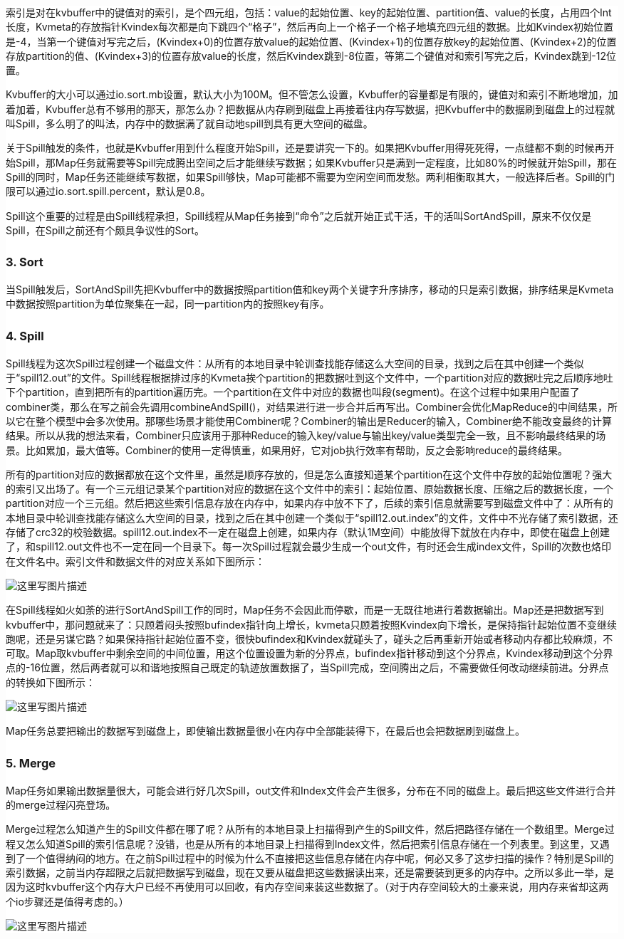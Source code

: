 索引是对在kvbuffer中的键值对的索引，是个四元组，包括：value的起始位置、key的起始位置、partition值、value的长度，占用四个Int长度，Kvmeta的存放指针Kvindex每次都是向下跳四个“格子”，然后再向上一个格子一个格子地填充四元组的数据。比如Kvindex初始位置是-4，当第一个键值对写完之后，(Kvindex+0)的位置存放value的起始位置、(Kvindex+1)的位置存放key的起始位置、(Kvindex+2)的位置存放partition的值、(Kvindex+3)的位置存放value的长度，然后Kvindex跳到-8位置，等第二个键值对和索引写完之后，Kvindex跳到-12位置。

Kvbuffer的大小可以通过io.sort.mb设置，默认大小为100M。但不管怎么设置，Kvbuffer的容量都是有限的，键值对和索引不断地增加，加着加着，Kvbuffer总有不够用的那天，那怎么办？把数据从内存刷到磁盘上再接着往内存写数据，把Kvbuffer中的数据刷到磁盘上的过程就叫Spill，多么明了的叫法，内存中的数据满了就自动地spill到具有更大空间的磁盘。

关于Spill触发的条件，也就是Kvbuffer用到什么程度开始Spill，还是要讲究一下的。如果把Kvbuffer用得死死得，一点缝都不剩的时候再开始Spill，那Map任务就需要等Spill完成腾出空间之后才能继续写数据；如果Kvbuffer只是满到一定程度，比如80%的时候就开始Spill，那在Spill的同时，Map任务还能继续写数据，如果Spill够快，Map可能都不需要为空闲空间而发愁。两利相衡取其大，一般选择后者。Spill的门限可以通过io.sort.spill.percent，默认是0.8。

Spill这个重要的过程是由Spill线程承担，Spill线程从Map任务接到“命令”之后就开始正式干活，干的活叫SortAndSpill，原来不仅仅是Spill，在Spill之前还有个颇具争议性的Sort。

### 3. Sort
当Spill触发后，SortAndSpill先把Kvbuffer中的数据按照partition值和key两个关键字升序排序，移动的只是索引数据，排序结果是Kvmeta中数据按照partition为单位聚集在一起，同一partition内的按照key有序。

### 4. Spill
​		Spill线程为这次Spill过程创建一个磁盘文件：从所有的本地目录中轮训查找能存储这么大空间的目录，找到之后在其中创建一个类似于“spill12.out”的文件。Spill线程根据排过序的Kvmeta挨个partition的把数据吐到这个文件中，一个partition对应的数据吐完之后顺序地吐下个partition，直到把所有的partition遍历完。一个partition在文件中对应的数据也叫段(segment)。在这个过程中如果用户配置了combiner类，那么在写之前会先调用combineAndSpill()，对结果进行进一步合并后再写出。Combiner会优化MapReduce的中间结果，所以它在整个模型中会多次使用。那哪些场景才能使用Combiner呢？Combiner的输出是Reducer的输入，Combiner绝不能改变最终的计算结果。所以从我的想法来看，Combiner只应该用于那种Reduce的输入key/value与输出key/value类型完全一致，且不影响最终结果的场景。比如累加，最大值等。Combiner的使用一定得慎重，如果用好，它对job执行效率有帮助，反之会影响reduce的最终结果。

​		所有的partition对应的数据都放在这个文件里，虽然是顺序存放的，但是怎么直接知道某个partition在这个文件中存放的起始位置呢？强大的索引又出场了。有一个三元组记录某个partition对应的数据在这个文件中的索引：起始位置、原始数据长度、压缩之后的数据长度，一个partition对应一个三元组。然后把这些索引信息存放在内存中，如果内存中放不下了，后续的索引信息就需要写到磁盘文件中了：从所有的本地目录中轮训查找能存储这么大空间的目录，找到之后在其中创建一个类似于“spill12.out.index”的文件，文件中不光存储了索引数据，还存储了crc32的校验数据。spill12.out.index不一定在磁盘上创建，如果内存（默认1M空间）中能放得下就放在内存中，即使在磁盘上创建了，和spill12.out文件也不一定在同一个目录下。每一次Spill过程就会最少生成一个out文件，有时还会生成index文件，Spill的次数也烙印在文件名中。索引文件和数据文件的对应关系如下图所示：

![这里写图片描述](https://tva1.sinaimg.cn/large/006tNbRwgy1gaia79mk67j30p60b1wes.jpg)

​		在Spill线程如火如荼的进行SortAndSpill工作的同时，Map任务不会因此而停歇，而是一无既往地进行着数据输出。Map还是把数据写到kvbuffer中，那问题就来了：只顾着闷头按照bufindex指针向上增长，kvmeta只顾着按照Kvindex向下增长，是保持指针起始位置不变继续跑呢，还是另谋它路？如果保持指针起始位置不变，很快bufindex和Kvindex就碰头了，碰头之后再重新开始或者移动内存都比较麻烦，不可取。Map取kvbuffer中剩余空间的中间位置，用这个位置设置为新的分界点，bufindex指针移动到这个分界点，Kvindex移动到这个分界点的-16位置，然后两者就可以和谐地按照自己既定的轨迹放置数据了，当Spill完成，空间腾出之后，不需要做任何改动继续前进。分界点的转换如下图所示：

![这里写图片描述](https://tva1.sinaimg.cn/large/006tNbRwgy1gaia7euib0j311n0nyjt0.jpg)

​		Map任务总要把输出的数据写到磁盘上，即使输出数据量很小在内存中全部能装得下，在最后也会把数据刷到磁盘上。

### 5. Merge
​		Map任务如果输出数据量很大，可能会进行好几次Spill，out文件和Index文件会产生很多，分布在不同的磁盘上。最后把这些文件进行合并的merge过程闪亮登场。

​		Merge过程怎么知道产生的Spill文件都在哪了呢？从所有的本地目录上扫描得到产生的Spill文件，然后把路径存储在一个数组里。Merge过程又怎么知道Spill的索引信息呢？没错，也是从所有的本地目录上扫描得到Index文件，然后把索引信息存储在一个列表里。到这里，又遇到了一个值得纳闷的地方。在之前Spill过程中的时候为什么不直接把这些信息存储在内存中呢，何必又多了这步扫描的操作？特别是Spill的索引数据，之前当内存超限之后就把数据写到磁盘，现在又要从磁盘把这些数据读出来，还是需要装到更多的内存中。之所以多此一举，是因为这时kvbuffer这个内存大户已经不再使用可以回收，有内存空间来装这些数据了。（对于内存空间较大的土豪来说，用内存来省却这两个io步骤还是值得考虑的。）

![这里写图片描述](https://tva1.sinaimg.cn/large/006tNbRwgy1gaiaapvwlej30sn0ctq45.jpg)
